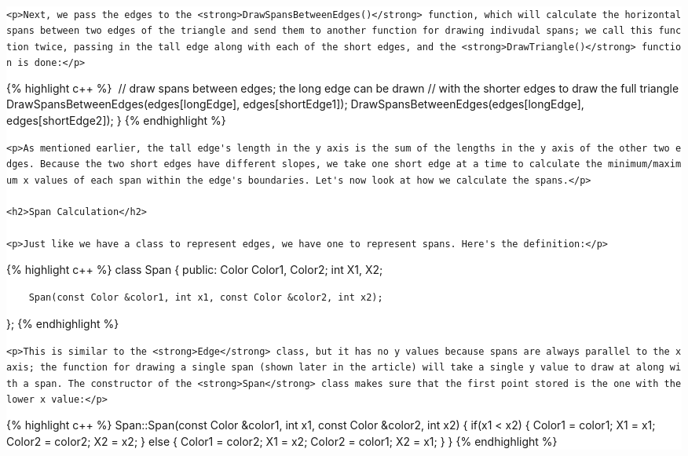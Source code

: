     <p>Next, we pass the edges to the <strong>DrawSpansBetweenEdges()</strong> function, which will calculate the horizontal spans between two edges of the triangle and send them to another function for drawing indivudal spans; we call this function twice, passing in the tall edge along with each of the short edges, and the <strong>DrawTriangle()</strong> function is done:</p>

{% highlight c++ %}
​    // draw spans between edges; the long edge can be drawn
    // with the shorter edges to draw the full triangle
    DrawSpansBetweenEdges(edges[longEdge], edges[shortEdge1]);
    DrawSpansBetweenEdges(edges[longEdge], edges[shortEdge2]);
}
{% endhighlight %}

    <p>As mentioned earlier, the tall edge's length in the y axis is the sum of the lengths in the y axis of the other two edges. Because the two short edges have different slopes, we take one short edge at a time to calculate the minimum/maximum x values of each span within the edge's boundaries. Let's now look at how we calculate the spans.</p>

    <h2>Span Calculation</h2>

    <p>Just like we have a class to represent edges, we have one to represent spans. Here's the definition:</p>

{% highlight c++ %}
class Span
{
    public:
        Color Color1, Color2;
        int X1, X2;

        Span(const Color &color1, int x1, const Color &color2, int x2);
};
{% endhighlight %}

    <p>This is similar to the <strong>Edge</strong> class, but it has no y values because spans are always parallel to the x axis; the function for drawing a single span (shown later in the article) will take a single y value to draw at along with a span. The constructor of the <strong>Span</strong> class makes sure that the first point stored is the one with the lower x value:</p>

{% highlight c++ %}
Span::Span(const Color &color1, int x1, const Color &color2, int x2)
{
    if(x1 < x2) {
        Color1 = color1;
        X1 = x1;
        Color2 = color2;
        X2 = x2;
    } else {
        Color1 = color2;
        X1 = x2;
        Color2 = color1;
        X2 = x1;
    }
}
{% endhighlight %}
